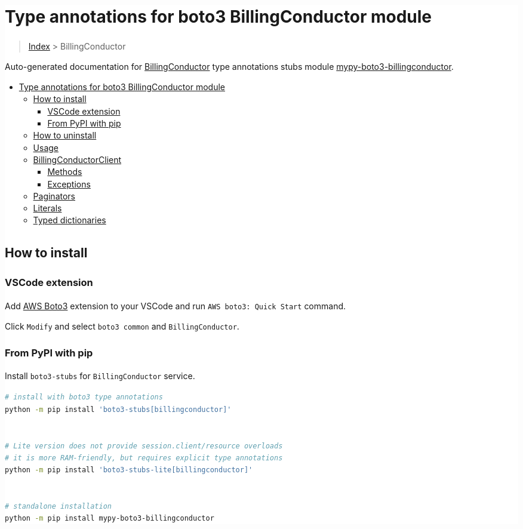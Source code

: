 <a id="type-annotations-for-boto3-billingconductor-module"></a>

# Type annotations for boto3 BillingConductor module

> [Index](..) > BillingConductor

Auto-generated documentation for
[BillingConductor](https://boto3.amazonaws.com/v1/documentation/api/latest/reference/services/billingconductor.html#BillingConductor)
type annotations stubs module
[mypy-boto3-billingconductor](https://pypi.org/project/mypy-boto3-billingconductor/).

- [Type annotations for boto3 BillingConductor module](#type-annotations-for-boto3-billingconductor-module)
  - [How to install](#how-to-install)
    - [VSCode extension](#vscode-extension)
    - [From PyPI with pip](#from-pypi-with-pip)
  - [How to uninstall](#how-to-uninstall)
  - [Usage](#usage)
  - [BillingConductorClient](#billingconductorclient)
    - [Methods](#methods)
    - [Exceptions](#exceptions)
  - [Paginators](#paginators)
  - [Literals](#literals)
  - [Typed dictionaries](#typed-dictionaries)

<a id="how-to-install"></a>

## How to install

<a id="vscode-extension"></a>

### VSCode extension

Add
[AWS Boto3](https://marketplace.visualstudio.com/items?itemName=Boto3typed.boto3-ide)
extension to your VSCode and run `AWS boto3: Quick Start` command.

Click `Modify` and select `boto3 common` and `BillingConductor`.

<a id="from-pypi-with-pip"></a>

### From PyPI with pip

Install `boto3-stubs` for `BillingConductor` service.

```bash
# install with boto3 type annotations
python -m pip install 'boto3-stubs[billingconductor]'


# Lite version does not provide session.client/resource overloads
# it is more RAM-friendly, but requires explicit type annotations
python -m pip install 'boto3-stubs-lite[billingconductor]'


# standalone installation
python -m pip install mypy-boto3-billingconductor
```
